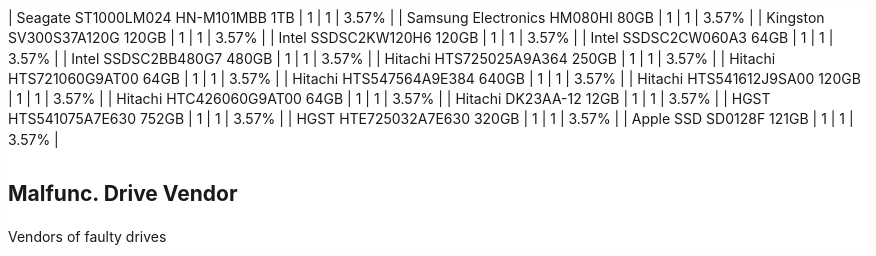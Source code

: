 | Seagate ST1000LM024 HN-M101MBB 1TB  | 1         | 1      | 3.57%   |
| Samsung Electronics HM080HI 80GB    | 1         | 1      | 3.57%   |
| Kingston SV300S37A120G 120GB        | 1         | 1      | 3.57%   |
| Intel SSDSC2KW120H6 120GB           | 1         | 1      | 3.57%   |
| Intel SSDSC2CW060A3 64GB            | 1         | 1      | 3.57%   |
| Intel SSDSC2BB480G7 480GB           | 1         | 1      | 3.57%   |
| Hitachi HTS725025A9A364 250GB       | 1         | 1      | 3.57%   |
| Hitachi HTS721060G9AT00 64GB        | 1         | 1      | 3.57%   |
| Hitachi HTS547564A9E384 640GB       | 1         | 1      | 3.57%   |
| Hitachi HTS541612J9SA00 120GB       | 1         | 1      | 3.57%   |
| Hitachi HTC426060G9AT00 64GB        | 1         | 1      | 3.57%   |
| Hitachi DK23AA-12 12GB              | 1         | 1      | 3.57%   |
| HGST HTS541075A7E630 752GB          | 1         | 1      | 3.57%   |
| HGST HTE725032A7E630 320GB          | 1         | 1      | 3.57%   |
| Apple SSD SD0128F 121GB             | 1         | 1      | 3.57%   |

Malfunc. Drive Vendor
---------------------

Vendors of faulty drives
